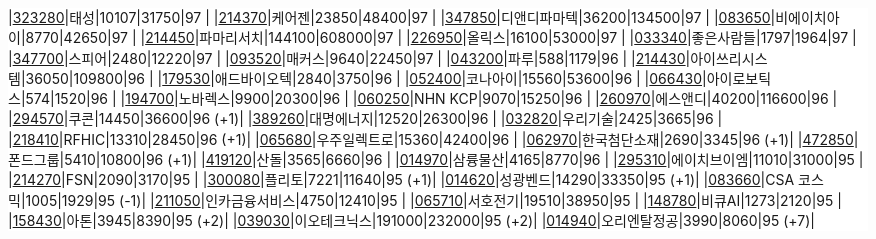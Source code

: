 |[323280](https://finance.daum.net/quotes/A323280)|태성|10107|31750|97 |
|[214370](https://finance.daum.net/quotes/A214370)|케어젠|23850|48400|97 |
|[347850](https://finance.daum.net/quotes/A347850)|디앤디파마텍|36200|134500|97 |
|[083650](https://finance.daum.net/quotes/A083650)|비에이치아이|8770|42650|97 |
|[214450](https://finance.daum.net/quotes/A214450)|파마리서치|144100|608000|97 |
|[226950](https://finance.daum.net/quotes/A226950)|올릭스|16100|53000|97 |
|[033340](https://finance.daum.net/quotes/A033340)|좋은사람들|1797|1964|97 |
|[347700](https://finance.daum.net/quotes/A347700)|스피어|2480|12220|97 |
|[093520](https://finance.daum.net/quotes/A093520)|매커스|9640|22450|97 |
|[043200](https://finance.daum.net/quotes/A043200)|파루|588|1179|96 |
|[214430](https://finance.daum.net/quotes/A214430)|아이쓰리시스템|36050|109800|96 |
|[179530](https://finance.daum.net/quotes/A179530)|애드바이오텍|2840|3750|96 |
|[052400](https://finance.daum.net/quotes/A052400)|코나아이|15560|53600|96 |
|[066430](https://finance.daum.net/quotes/A066430)|아이로보틱스|574|1520|96 |
|[194700](https://finance.daum.net/quotes/A194700)|노바렉스|9900|20300|96 |
|[060250](https://finance.daum.net/quotes/A060250)|NHN KCP|9070|15250|96 |
|[260970](https://finance.daum.net/quotes/A260970)|에스앤디|40200|116600|96 |
|[294570](https://finance.daum.net/quotes/A294570)|쿠콘|14450|36600|96 (+1)|
|[389260](https://finance.daum.net/quotes/A389260)|대명에너지|12520|26300|96 |
|[032820](https://finance.daum.net/quotes/A032820)|우리기술|2425|3665|96 |
|[218410](https://finance.daum.net/quotes/A218410)|RFHIC|13310|28450|96 (+1)|
|[065680](https://finance.daum.net/quotes/A065680)|우주일렉트로|15360|42400|96 |
|[062970](https://finance.daum.net/quotes/A062970)|한국첨단소재|2690|3345|96 (+1)|
|[472850](https://finance.daum.net/quotes/A472850)|폰드그룹|5410|10800|96 (+1)|
|[419120](https://finance.daum.net/quotes/A419120)|산돌|3565|6660|96 |
|[014970](https://finance.daum.net/quotes/A014970)|삼륭물산|4165|8770|96 |
|[295310](https://finance.daum.net/quotes/A295310)|에이치브이엠|11010|31000|95 |
|[214270](https://finance.daum.net/quotes/A214270)|FSN|2090|3170|95 |
|[300080](https://finance.daum.net/quotes/A300080)|플리토|7221|11640|95 (+1)|
|[014620](https://finance.daum.net/quotes/A014620)|성광벤드|14290|33350|95 (+1)|
|[083660](https://finance.daum.net/quotes/A083660)|CSA 코스믹|1005|1929|95 (-1)|
|[211050](https://finance.daum.net/quotes/A211050)|인카금융서비스|4750|12410|95 |
|[065710](https://finance.daum.net/quotes/A065710)|서호전기|19510|38950|95 |
|[148780](https://finance.daum.net/quotes/A148780)|비큐AI|1273|2120|95 |
|[158430](https://finance.daum.net/quotes/A158430)|아톤|3945|8390|95 (+2)|
|[039030](https://finance.daum.net/quotes/A039030)|이오테크닉스|191000|232000|95 (+2)|
|[014940](https://finance.daum.net/quotes/A014940)|오리엔탈정공|3990|8060|95 (+7)|